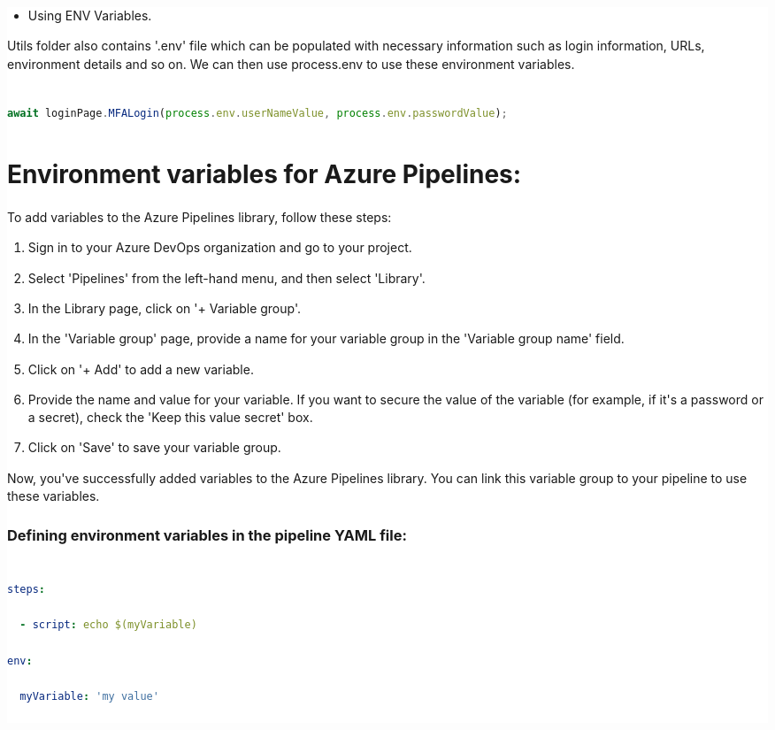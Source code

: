  

* Using ENV Variables.  

 

Utils folder also contains '.env' file which can be populated with necessary information such as login information, URLs, environment details and so on. We can then use process.env to use these environment variables.

 

```js

await loginPage.MFALogin(process.env.userNameValue, process.env.passwordValue);

```

# Environment variables for Azure Pipelines:

To add variables to the Azure Pipelines library, follow these steps:

 

1. Sign in to your Azure DevOps organization and go to your project.

2. Select 'Pipelines' from the left-hand menu, and then select 'Library'.

3. In the Library page, click on '+ Variable group'.

4. In the 'Variable group' page, provide a name for your variable group in the 'Variable group name' field.

5. Click on '+ Add' to add a new variable.

6.  Provide the name and value for your variable. If you want to secure the value of the variable (for example, if it's a password or a secret), check the 'Keep this value secret' box.

7. Click on 'Save' to save your variable group.

Now, you've successfully added variables to the Azure Pipelines library. You can link this variable group to your pipeline to use these variables.

 

###  Defining environment variables in the pipeline YAML file:

  ```yaml

  steps:

    - script: echo $(myVariable)

  env:

    myVariable: 'my value'

 

  ```
